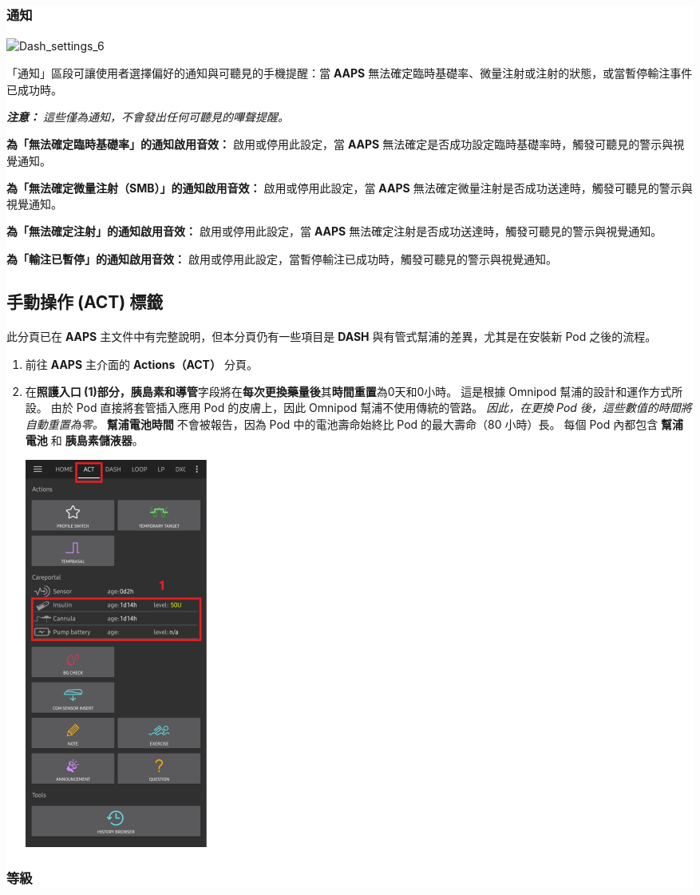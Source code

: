 

### 通知

![Dash_settings_6](../images/DASH_images/Dash_settings/Dash_settings_6.jpg)

「通知」區段可讓使用者選擇偏好的通知與可聽見的手機提醒：當 **AAPS** 無法確定臨時基礎率、微量注射或注射的狀態，或當暫停輸注事件已成功時。

***注意：** 這些僅為通知，不會發出任何可聽見的嗶聲提醒。*

**為「無法確定臨時基礎率」的通知啟用音效：** 啟用或停用此設定，當 **AAPS** 無法確定是否成功設定臨時基礎率時，觸發可聽見的警示與視覺通知。

**為「無法確定微量注射（SMB）」的通知啟用音效：** 啟用或停用此設定，當 **AAPS** 無法確定微量注射是否成功送達時，觸發可聽見的警示與視覺通知。

**為「無法確定注射」的通知啟用音效：** 啟用或停用此設定，當 **AAPS** 無法確定注射是否成功送達時，觸發可聽見的警示與視覺通知。

**為「輸注已暫停」的通知啟用音效：** 啟用或停用此設定，當暫停輸注已成功時，觸發可聽見的警示與視覺通知。

## 手動操作 (ACT) 標籤

此分頁已在 **AAPS** 主文件中有完整說明，但本分頁仍有一些項目是 **DASH** 與有管式幫浦的差異，尤其是在安裝新 Pod 之後的流程。

1. 前往 **AAPS** 主介面的 **Actions（ACT）** 分頁。

2. 在**照護入口 (1)**部分，**胰島素**和**導管**字段將在**每次更換藥量後**其**時間重置**為0天和0小時。 這是根據 Omnipod 幫浦的設計和運作方式所設。 由於 Pod 直接將套管插入應用 Pod 的皮膚上，因此 Omnipod 幫浦不使用傳統的管路。 *因此，在更換 Pod 後，這些數值的時間將自動重置為零。* **幫浦電池時間** 不會被報告，因為 Pod 中的電池壽命始終比 Pod 的最大壽命（80 小時）長。 每個 Pod 內都包含 **幫浦電池** 和 **胰島素儲液器**。

   ![ACT_1](../images/DASH_images/Actions_Tab/ACT_1.png)

### 等級
